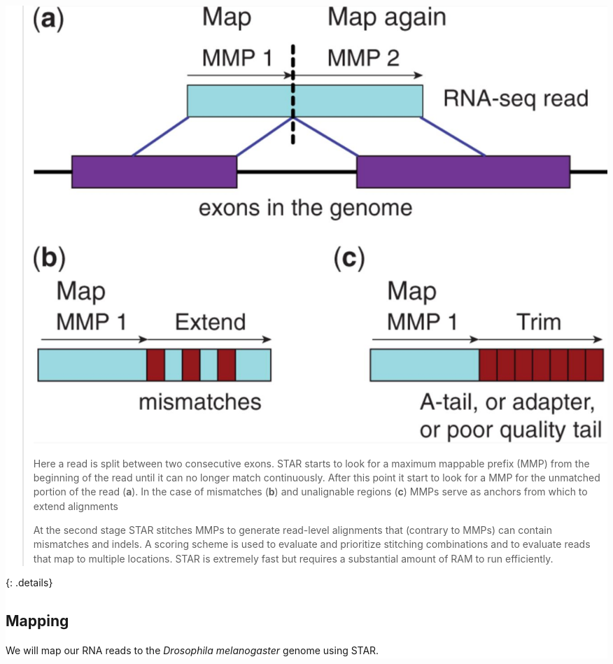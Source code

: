 >    ![STAR's seed search](../../images/star.png "STAR's seed search (Dobin et al, Bioinformatics, 2013)")
>
> Here a read is split between two consecutive exons. STAR starts to look for a maximum mappable prefix (MMP) from the beginning of the read until it can no longer match continuously. After this point it start to look for a MMP for the unmatched portion of the read (**a**). In the case of mismatches (**b**) and unalignable regions (**c**) MMPs serve as anchors from which to extend alignments</p>
>
> At the second stage STAR stitches MMPs to generate read-level alignments that (contrary to MMPs) can contain mismatches and indels. A scoring scheme is used to evaluate and prioritize stitching combinations and to evaluate reads that map to multiple locations. STAR is extremely fast but requires a substantial amount of RAM to run efficiently.
>
{: .details}

## Mapping

We will map our RNA reads to the *Drosophila melanogaster* genome using STAR.
